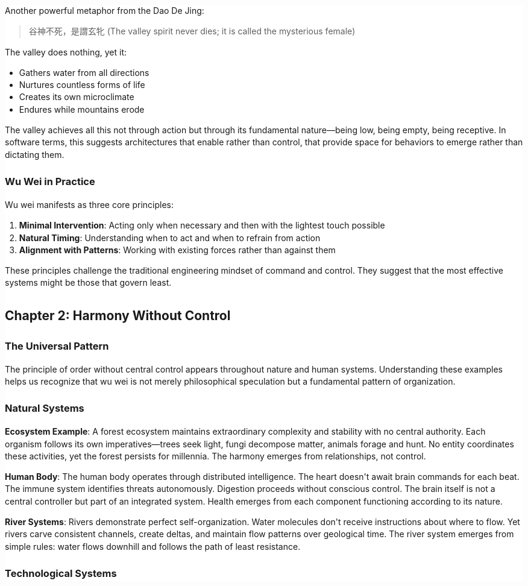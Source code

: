 Another powerful metaphor from the Dao De Jing:

> 谷神不死，是謂玄牝
> (The valley spirit never dies; it is called the mysterious female)

The valley does nothing, yet it:
- Gathers water from all directions
- Nurtures countless forms of life
- Creates its own microclimate
- Endures while mountains erode

The valley achieves all this not through action but through its fundamental nature—being low, being empty, being receptive. In software terms, this suggests architectures that enable rather than control, that provide space for behaviors to emerge rather than dictating them.

### Wu Wei in Practice

Wu wei manifests as three core principles:

1. **Minimal Intervention**: Acting only when necessary and then with the lightest touch possible
2. **Natural Timing**: Understanding when to act and when to refrain from action
3. **Alignment with Patterns**: Working with existing forces rather than against them

These principles challenge the traditional engineering mindset of command and control. They suggest that the most effective systems might be those that govern least.

## Chapter 2: Harmony Without Control

### The Universal Pattern

The principle of order without central control appears throughout nature and human systems. Understanding these examples helps us recognize that wu wei is not merely philosophical speculation but a fundamental pattern of organization.

### Natural Systems

**Ecosystem Example**:
A forest ecosystem maintains extraordinary complexity and stability with no central authority. Each organism follows its own imperatives—trees seek light, fungi decompose matter, animals forage and hunt. No entity coordinates these activities, yet the forest persists for millennia. The harmony emerges from relationships, not control.

**Human Body**:
The human body operates through distributed intelligence. The heart doesn't await brain commands for each beat. The immune system identifies threats autonomously. Digestion proceeds without conscious control. The brain itself is not a central controller but part of an integrated system. Health emerges from each component functioning according to its nature.

**River Systems**:
Rivers demonstrate perfect self-organization. Water molecules don't receive instructions about where to flow. Yet rivers carve consistent channels, create deltas, and maintain flow patterns over geological time. The river system emerges from simple rules: water flows downhill and follows the path of least resistance.

### Technological Systems
